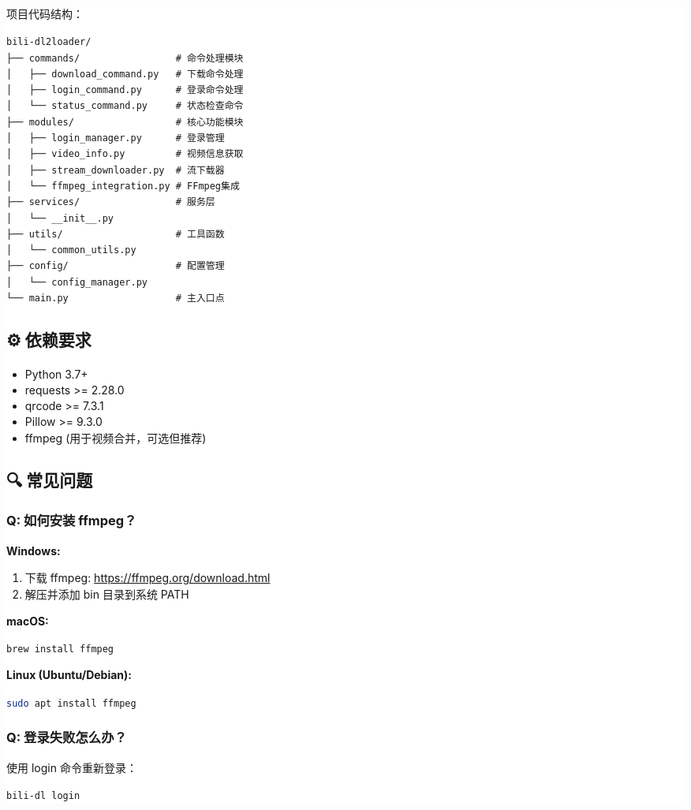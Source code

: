 项目代码结构：

```
bili-dl2loader/
├── commands/                 # 命令处理模块
│   ├── download_command.py   # 下载命令处理
│   ├── login_command.py      # 登录命令处理
│   └── status_command.py     # 状态检查命令
├── modules/                  # 核心功能模块
│   ├── login_manager.py      # 登录管理
│   ├── video_info.py         # 视频信息获取
│   ├── stream_downloader.py  # 流下载器
│   └── ffmpeg_integration.py # FFmpeg集成
├── services/                 # 服务层
│   └── __init__.py
├── utils/                    # 工具函数
│   └── common_utils.py
├── config/                   # 配置管理
│   └── config_manager.py
└── main.py                   # 主入口点
```

## ⚙️ 依赖要求

- Python 3.7+
- requests >= 2.28.0
- qrcode >= 7.3.1
- Pillow >= 9.3.0
- ffmpeg (用于视频合并，可选但推荐)

## 🔍 常见问题

### Q: 如何安装 ffmpeg？

**Windows:**
1. 下载 ffmpeg: https://ffmpeg.org/download.html
2. 解压并添加 bin 目录到系统 PATH

**macOS:**
```bash
brew install ffmpeg
```

**Linux (Ubuntu/Debian):**
```bash
sudo apt install ffmpeg
```

### Q: 登录失败怎么办？

使用 login 命令重新登录：
```bash
bili-dl login
```
